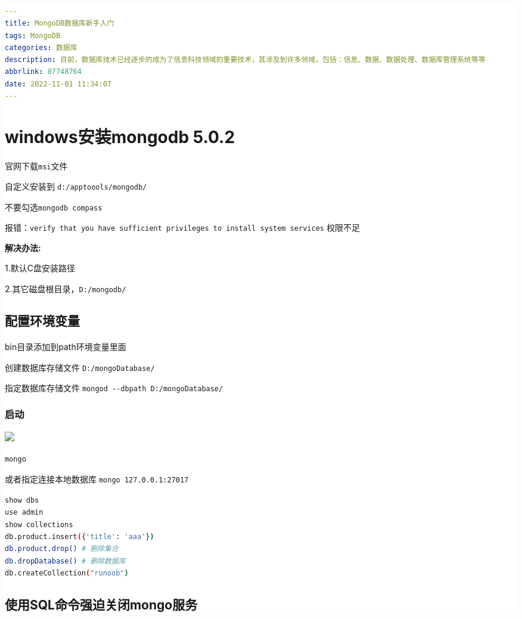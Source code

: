 ```yaml
---
title: MongoDB数据库新手入门
tags: MongoDB
categories: 数据库
description: 目前，数据库技术已经逐步的成为了信息科技领域的重要技术，其涉及到许多领域，包括：信息、数据、数据处理、数据库管理系统等等
abbrlink: 87748764
date: 2022-11-01 11:34:07
---
```

# windows安装mongodb   5.0.2

官网下载`msi`文件

自定义安装到 `d:/apptoools/mongodb/`

不要勾选`mongodb compass`

报错：`verify that you have sufficient privileges to install system services`
权限不足

**解决办法:**

1.默认C盘安装路径

2.其它磁盘根目录，`D:/mongodb/`

## 配置环境变量

bin目录添加到path环境变量里面

创建数据库存储文件 `D:/mongoDatabase/`

指定数据库存储文件
`mongod --dbpath D:/mongoDatabase/`

### 启动

![](https://pic1.imgdb.cn/item/6360945b16f2c2beb1c47840.jpg)

`mongo`

或者指定连接本地数据库  `mongo 127.0.0.1:27017`

```bash
show dbs
use admin
show collections
db.product.insert({'title': 'aaa'})
db.product.drop() # 删除集合
db.dropDatabase() # 删除数据库
db.createCollection("runoob")
```

## 使用SQL命令强迫关闭mongo服务
